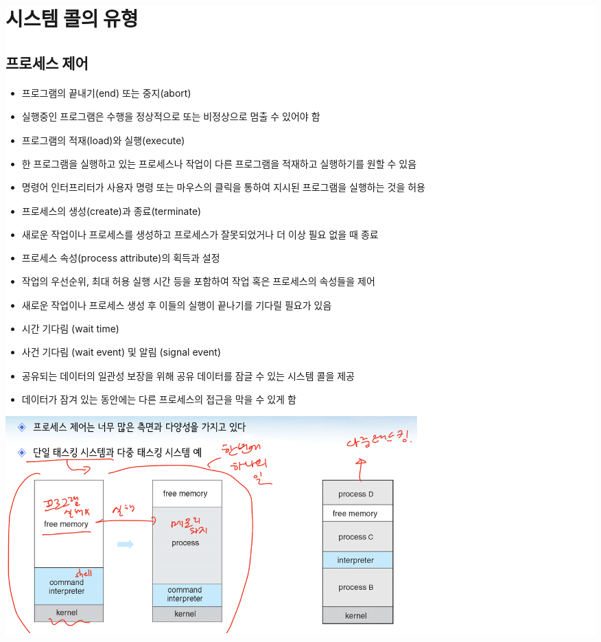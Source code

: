 
# 시스템 콜의 유형

## 프로세스 제어

- 프로그램의 끝내기(end) 또는 중지(abort)

- 실행중인 프로그램은 수행을 정상적으로 또는 비정상으로 멈출 수 있어야 함

- 프로그램의 적재(load)와 실행(execute)

- 한 프로그램을 실행하고 있는 프로세스나 작업이 다른 프로그램을 적재하고 실행하기를 원할 수 있음
- 명령어 인터프리터가 사용자 명령 또는 마우스의 클릭을 통하여 지시된 프로그램을 실행하는 것을 허용

- 프로세스의 생성(create)과 종료(terminate)

- 새로운 작업이나 프로세스를 생성하고 프로세스가 잘못되었거나 더 이상 필요 없을 때 종료

- 프로세스 속성(process attribute)의 획득과 설정

- 작업의 우선순위, 최대 허용 실행 시간 등을 포함하여 작업 혹은 프로세스의 속성들을 제어

- 새로운 작업이나 프로세스 생성 후 이들의 실행이 끝나기를 기다릴 필요가 있음

- 시간 기다림 (wait time)
- 사건 기다림 (wait event) 및 알림 (signal event)

- 공유되는 데이터의 일관성 보장을 위해 공유 데이터를 잠글 수 있는 시스템 콜을 제공

- 데이터가 잠겨 있는 동안에는 다른 프로세스의 접근을 막을 수 있게 함

<img width="600" alt="image" src="media/Operating-system-services-img/Untitled 3.png">
<br>
